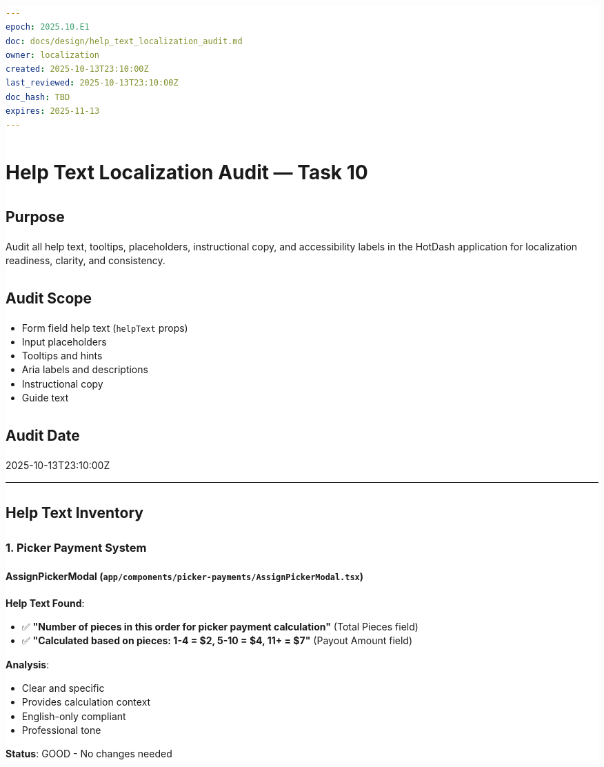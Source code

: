 ```yaml
---
epoch: 2025.10.E1
doc: docs/design/help_text_localization_audit.md
owner: localization
created: 2025-10-13T23:10:00Z
last_reviewed: 2025-10-13T23:10:00Z
doc_hash: TBD
expires: 2025-11-13
---
```

# Help Text Localization Audit — Task 10

## Purpose
Audit all help text, tooltips, placeholders, instructional copy, and accessibility labels in the HotDash application for localization readiness, clarity, and consistency.

## Audit Scope
- Form field help text (`helpText` props)
- Input placeholders
- Tooltips and hints
- Aria labels and descriptions
- Instructional copy
- Guide text

## Audit Date
2025-10-13T23:10:00Z

---

## Help Text Inventory

### 1. Picker Payment System

#### AssignPickerModal (`app/components/picker-payments/AssignPickerModal.tsx`)

**Help Text Found**:
- ✅ **"Number of pieces in this order for picker payment calculation"** (Total Pieces field)
- ✅ **"Calculated based on pieces: 1-4 = $2, 5-10 = $4, 11+ = $7"** (Payout Amount field)

**Analysis**:
- Clear and specific
- Provides calculation context
- English-only compliant
- Professional tone

**Status**: GOOD - No changes needed
